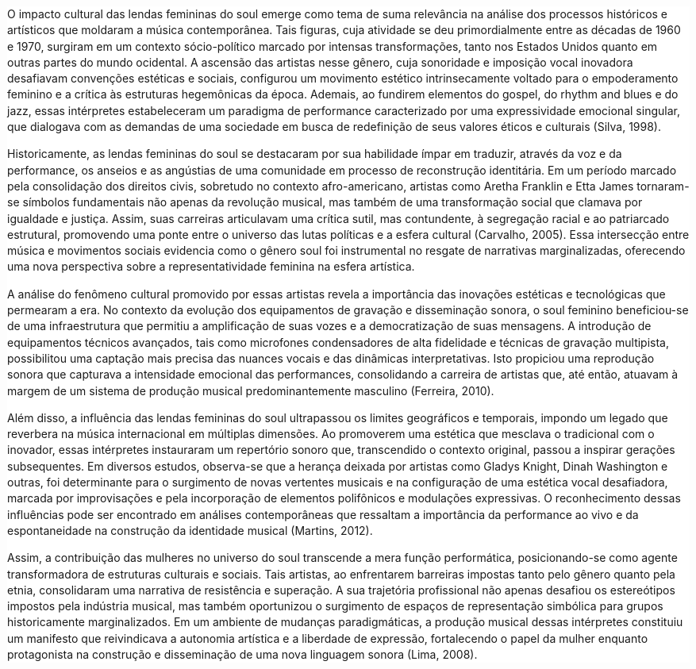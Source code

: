 O impacto cultural das lendas femininas do soul emerge como tema de suma relevância na análise dos
processos históricos e artísticos que moldaram a música contemporânea. Tais figuras, cuja atividade
se deu primordialmente entre as décadas de 1960 e 1970, surgiram em um contexto sócio-político
marcado por intensas transformações, tanto nos Estados Unidos quanto em outras partes do mundo
ocidental. A ascensão das artistas nesse gênero, cuja sonoridade e imposição vocal inovadora
desafiavam convenções estéticas e sociais, configurou um movimento estético intrinsecamente voltado
para o empoderamento feminino e a crítica às estruturas hegemônicas da época. Ademais, ao fundirem
elementos do gospel, do rhythm and blues e do jazz, essas intérpretes estabeleceram um paradigma de
performance caracterizado por uma expressividade emocional singular, que dialogava com as demandas
de uma sociedade em busca de redefinição de seus valores éticos e culturais (Silva, 1998).

Historicamente, as lendas femininas do soul se destacaram por sua habilidade ímpar em traduzir,
através da voz e da performance, os anseios e as angústias de uma comunidade em processo de
reconstrução identitária. Em um período marcado pela consolidação dos direitos civis, sobretudo no
contexto afro-americano, artistas como Aretha Franklin e Etta James tornaram-se símbolos
fundamentais não apenas da revolução musical, mas também de uma transformação social que clamava por
igualdade e justiça. Assim, suas carreiras articulavam uma crítica sutil, mas contundente, à
segregação racial e ao patriarcado estrutural, promovendo uma ponte entre o universo das lutas
políticas e a esfera cultural (Carvalho, 2005). Essa intersecção entre música e movimentos sociais
evidencia como o gênero soul foi instrumental no resgate de narrativas marginalizadas, oferecendo
uma nova perspectiva sobre a representatividade feminina na esfera artística.

A análise do fenômeno cultural promovido por essas artistas revela a importância das inovações
estéticas e tecnológicas que permearam a era. No contexto da evolução dos equipamentos de gravação e
disseminação sonora, o soul feminino beneficiou-se de uma infraestrutura que permitiu a amplificação
de suas vozes e a democratização de suas mensagens. A introdução de equipamentos técnicos avançados,
tais como microfones condensadores de alta fidelidade e técnicas de gravação multipista,
possibilitou uma captação mais precisa das nuances vocais e das dinâmicas interpretativas. Isto
propiciou uma reprodução sonora que capturava a intensidade emocional das performances, consolidando
a carreira de artistas que, até então, atuavam à margem de um sistema de produção musical
predominantemente masculino (Ferreira, 2010).

Além disso, a influência das lendas femininas do soul ultrapassou os limites geográficos e
temporais, impondo um legado que reverbera na música internacional em múltiplas dimensões. Ao
promoverem uma estética que mesclava o tradicional com o inovador, essas intérpretes instauraram um
repertório sonoro que, transcendido o contexto original, passou a inspirar gerações subsequentes. Em
diversos estudos, observa-se que a herança deixada por artistas como Gladys Knight, Dinah Washington
e outras, foi determinante para o surgimento de novas vertentes musicais e na configuração de uma
estética vocal desafiadora, marcada por improvisações e pela incorporação de elementos polifônicos e
modulações expressivas. O reconhecimento dessas influências pode ser encontrado em análises
contemporâneas que ressaltam a importância da performance ao vivo e da espontaneidade na construção
da identidade musical (Martins, 2012).

Assim, a contribuição das mulheres no universo do soul transcende a mera função performática,
posicionando-se como agente transformadora de estruturas culturais e sociais. Tais artistas, ao
enfrentarem barreiras impostas tanto pelo gênero quanto pela etnia, consolidaram uma narrativa de
resistência e superação. A sua trajetória profissional não apenas desafiou os estereótipos impostos
pela indústria musical, mas também oportunizou o surgimento de espaços de representação simbólica
para grupos historicamente marginalizados. Em um ambiente de mudanças paradigmáticas, a produção
musical dessas intérpretes constituiu um manifesto que reivindicava a autonomia artística e a
liberdade de expressão, fortalecendo o papel da mulher enquanto protagonista na construção e
disseminação de uma nova linguagem sonora (Lima, 2008).
